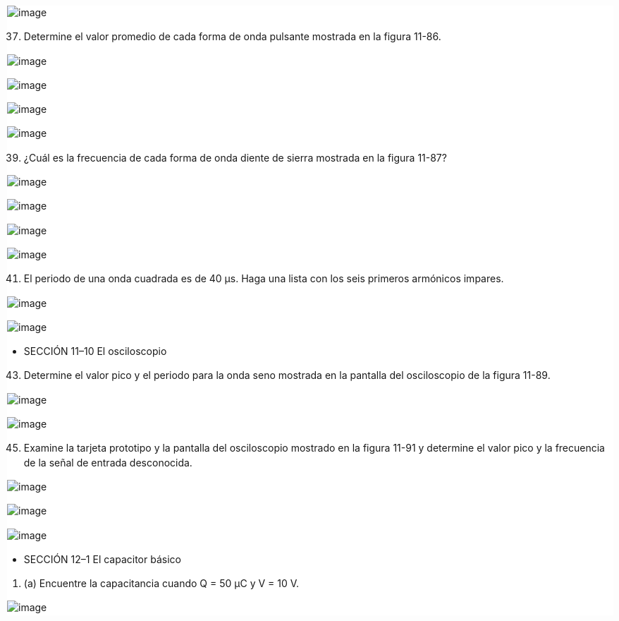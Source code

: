 ![image](https://user-images.githubusercontent.com/93733175/149527196-6cddde30-38e8-4f32-a8fd-fb10cc380a21.png)

37. Determine el valor promedio de cada forma de onda pulsante mostrada en la figura 11-86.

![image](https://user-images.githubusercontent.com/93733175/149527278-08f6094c-acd5-4df2-b4bd-4b59946c74e0.png)

![image](https://user-images.githubusercontent.com/93733175/149527324-8ca37c9a-389d-4d5c-98c3-85e0ba7f0c90.png)

![image](https://user-images.githubusercontent.com/93733175/149527347-e9befb19-c321-4886-9bbd-99cfcd8c2fce.png)

![image](https://user-images.githubusercontent.com/93733175/149527373-fa312a1c-dee6-49d1-b21a-28b6bcad6f84.png)

39. ¿Cuál es la frecuencia de cada forma de onda diente de sierra mostrada en la figura 11-87?

![image](https://user-images.githubusercontent.com/93733175/149527445-8e3ec77b-edf0-48a9-b43f-387b8b7f7619.png)

![image](https://user-images.githubusercontent.com/93733175/149527463-a479ddb2-f4b7-4423-9a58-f083ab637cff.png)

![image](https://user-images.githubusercontent.com/93733175/149527480-722a213d-6e57-4424-a9db-9b2d2fae5ddb.png)

![image](https://user-images.githubusercontent.com/93733175/149527514-5a5e9479-b15c-42e6-9b0f-6d367a9f5971.png)

41. El periodo de una onda cuadrada es de 40 µs. Haga una lista con los seis primeros armónicos impares.

![image](https://user-images.githubusercontent.com/93733175/149527563-638374fc-735a-425c-b9ca-c378ecfabc4a.png)

![image](https://user-images.githubusercontent.com/93733175/149527591-c3546d71-342e-4b58-be6e-473e8562a02e.png)

* SECCIÓN 11–10 El osciloscopio

43. Determine el valor pico y el periodo para la onda seno mostrada en la pantalla del osciloscopio de la figura 11-89.

![image](https://user-images.githubusercontent.com/93733175/149527658-2e6cf254-01f8-4c87-9782-e7e8a4de2173.png)

![image](https://user-images.githubusercontent.com/93733175/149527749-1a7d91e9-610c-4264-a9bc-f98161bc75d2.png)

45. Examine la tarjeta prototipo y la pantalla del osciloscopio mostrado en la figura 11-91 y determine el valor pico y la frecuencia de la señal de entrada desconocida.

![image](https://user-images.githubusercontent.com/93733175/149527782-26688e3d-9e9e-48d4-b2c0-56f3b5745ef6.png)

![image](https://user-images.githubusercontent.com/93733175/149530332-5bc844c0-31cd-46e7-8dc3-864d256ff1a1.png)

![image](https://user-images.githubusercontent.com/93733175/149527816-97044034-8315-4784-bb4b-c079c5dfb7c8.png)

* SECCIÓN 12–1 El capacitor básico

1. (a) Encuentre la capacitancia cuando Q = 50 µC y V = 10 V.

![image](https://user-images.githubusercontent.com/93733175/149528305-6c2a79b7-ca01-4fee-b0c0-fc48be9eff69.png)
